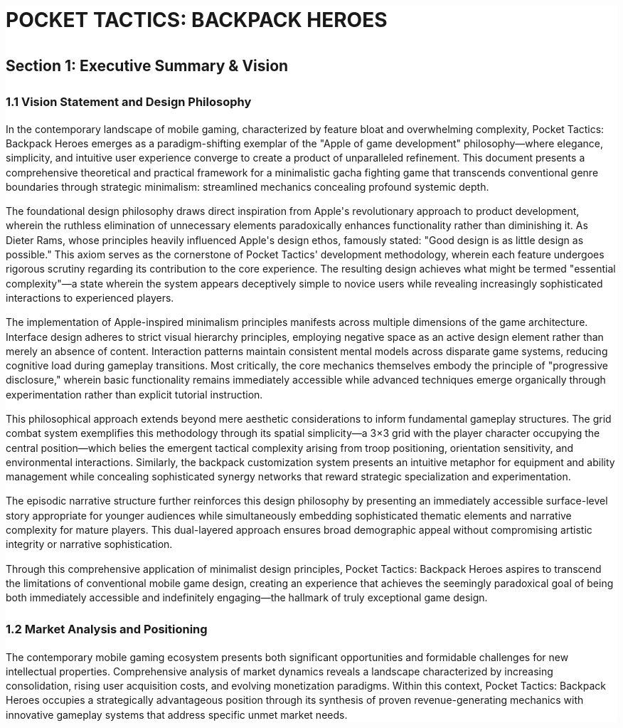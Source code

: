 # POCKET TACTICS: BACKPACK HEROES
## Section 1: Executive Summary & Vision

### 1.1 Vision Statement and Design Philosophy

In the contemporary landscape of mobile gaming, characterized by feature bloat and overwhelming complexity, Pocket Tactics: Backpack Heroes emerges as a paradigm-shifting exemplar of the "Apple of game development" philosophy—where elegance, simplicity, and intuitive user experience converge to create a product of unparalleled refinement. This document presents a comprehensive theoretical and practical framework for a minimalistic gacha fighting game that transcends conventional genre boundaries through strategic minimalism: streamlined mechanics concealing profound systemic depth.

The foundational design philosophy draws direct inspiration from Apple's revolutionary approach to product development, wherein the ruthless elimination of unnecessary elements paradoxically enhances functionality rather than diminishing it. As Dieter Rams, whose principles heavily influenced Apple's design ethos, famously stated: "Good design is as little design as possible." This axiom serves as the cornerstone of Pocket Tactics' development methodology, wherein each feature undergoes rigorous scrutiny regarding its contribution to the core experience. The resulting design achieves what might be termed "essential complexity"—a state wherein the system appears deceptively simple to novice users while revealing increasingly sophisticated interactions to experienced players.

The implementation of Apple-inspired minimalism principles manifests across multiple dimensions of the game architecture. Interface design adheres to strict visual hierarchy principles, employing negative space as an active design element rather than merely an absence of content. Interaction patterns maintain consistent mental models across disparate game systems, reducing cognitive load during gameplay transitions. Most critically, the core mechanics themselves embody the principle of "progressive disclosure," wherein basic functionality remains immediately accessible while advanced techniques emerge organically through experimentation rather than explicit tutorial instruction.

This philosophical approach extends beyond mere aesthetic considerations to inform fundamental gameplay structures. The grid combat system exemplifies this methodology through its spatial simplicity—a 3×3 grid with the player character occupying the central position—which belies the emergent tactical complexity arising from troop positioning, orientation sensitivity, and environmental interactions. Similarly, the backpack customization system presents an intuitive metaphor for equipment and ability management while concealing sophisticated synergy networks that reward strategic specialization and experimentation.

The episodic narrative structure further reinforces this design philosophy by presenting an immediately accessible surface-level story appropriate for younger audiences while simultaneously embedding sophisticated thematic elements and narrative complexity for mature players. This dual-layered approach ensures broad demographic appeal without compromising artistic integrity or narrative sophistication.

Through this comprehensive application of minimalist design principles, Pocket Tactics: Backpack Heroes aspires to transcend the limitations of conventional mobile game design, creating an experience that achieves the seemingly paradoxical goal of being both immediately accessible and indefinitely engaging—the hallmark of truly exceptional game design.

### 1.2 Market Analysis and Positioning

The contemporary mobile gaming ecosystem presents both significant opportunities and formidable challenges for new intellectual properties. Comprehensive analysis of market dynamics reveals a landscape characterized by increasing consolidation, rising user acquisition costs, and evolving monetization paradigms. Within this context, Pocket Tactics: Backpack Heroes occupies a strategically advantageous position through its synthesis of proven revenue-generating mechanics with innovative gameplay systems that address specific unmet market needs.
